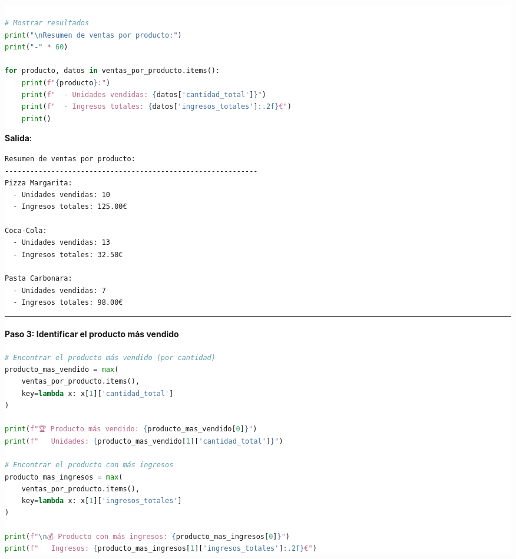 ```python

# Mostrar resultados
print("\nResumen de ventas por producto:")
print("-" * 60)

for producto, datos in ventas_por_producto.items():
    print(f"{producto}:")
    print(f"  - Unidades vendidas: {datos['cantidad_total']}")
    print(f"  - Ingresos totales: {datos['ingresos_totales']:.2f}€")
    print()
```

**Salida**:
```
Resumen de ventas por producto:
------------------------------------------------------------
Pizza Margarita:
  - Unidades vendidas: 10
  - Ingresos totales: 125.00€

Coca-Cola:
  - Unidades vendidas: 13
  - Ingresos totales: 32.50€

Pasta Carbonara:
  - Unidades vendidas: 7
  - Ingresos totales: 98.00€
```

---

#### Paso 3: Identificar el producto más vendido

```python
# Encontrar el producto más vendido (por cantidad)
producto_mas_vendido = max(
    ventas_por_producto.items(),
    key=lambda x: x[1]['cantidad_total']
)

print(f"🏆 Producto más vendido: {producto_mas_vendido[0]}")
print(f"   Unidades: {producto_mas_vendido[1]['cantidad_total']}")

# Encontrar el producto con más ingresos
producto_mas_ingresos = max(
    ventas_por_producto.items(),
    key=lambda x: x[1]['ingresos_totales']
)

print(f"\n💰 Producto con más ingresos: {producto_mas_ingresos[0]}")
print(f"   Ingresos: {producto_mas_ingresos[1]['ingresos_totales']:.2f}€")
```
